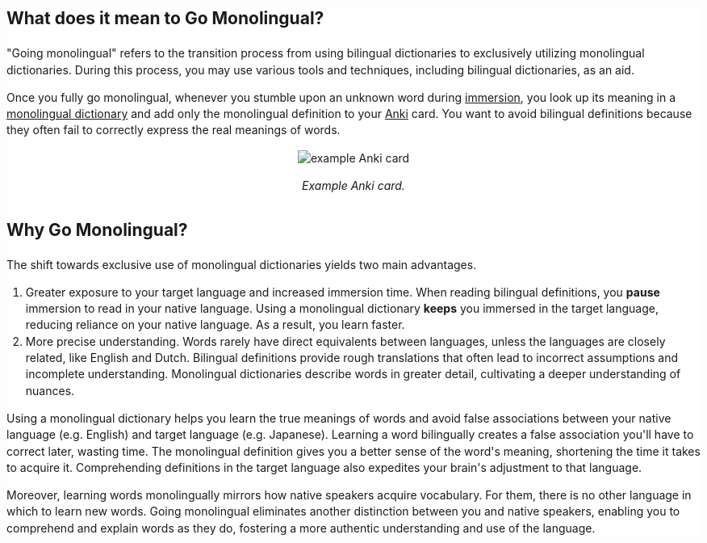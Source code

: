 ## What does it mean to Go Monolingual?

"Going monolingual" refers to the transition process
from using bilingual dictionaries to exclusively utilizing monolingual dictionaries.
During this process,
you may use various tools and techniques,
including bilingual dictionaries,
as an aid.

Once you fully go monolingual,
whenever you stumble upon an unknown word during [immersion](whats-immersion.html),
you look up its meaning in a [monolingual dictionary](yomichan-and-epwing-dictionaries.html)
and add only the monolingual definition to your [Anki](setting-up-anki.html) card.
You want to avoid bilingual definitions
because they often fail to correctly express the real meanings of words.

<p align="center"><img class="shadow" src="img/monolingual-anki-card.webp" alt="example Anki card"></p>
<p align="center"><i>Example Anki card.</i></p>

## Why Go Monolingual?

The shift towards exclusive use of monolingual dictionaries yields two main advantages.

1. Greater exposure to your target language and increased immersion time.
   When reading bilingual definitions,
   you **pause** immersion to read in your native language.
   Using a monolingual dictionary **keeps** you immersed in the target language,
   reducing reliance on your native language.
   As a result, you learn faster.
3. More precise understanding.
   Words rarely have direct equivalents between languages,
   unless the languages are closely related,
   like English and Dutch.
   Bilingual definitions provide rough translations
   that often lead to incorrect assumptions and incomplete understanding.
   Monolingual dictionaries describe words in greater detail,
   cultivating a deeper understanding of nuances.

Using a monolingual dictionary helps you learn the true meanings of words
and avoid false associations between your native language
(e.g. English) and target language (e.g. Japanese).
Learning a word bilingually creates a false
association you'll have to correct later, wasting time.
The monolingual definition gives you a better sense of the word's meaning,
shortening the time it takes to acquire it.
Comprehending definitions in the target language also
expedites your brain's adjustment to that language.

Moreover,
learning words monolingually mirrors how native speakers acquire vocabulary.
For them,
there is no other language in which to learn new words.
Going monolingual eliminates another distinction between you and native speakers,
enabling you to comprehend and explain words as they do,
fostering a more authentic understanding and use of the language.
